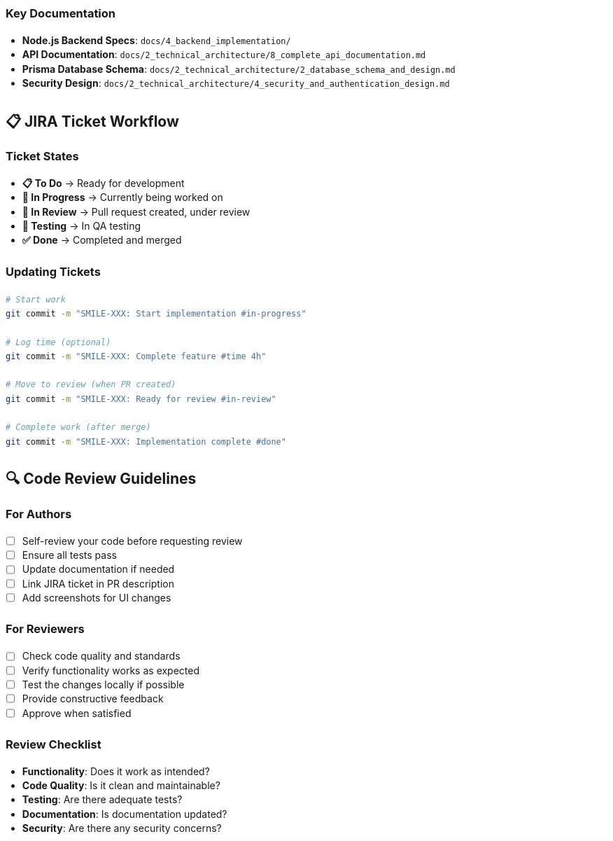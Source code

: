### **Key Documentation**
- **Node.js Backend Specs**: `docs/4_backend_implementation/`
- **API Documentation**: `docs/2_technical_architecture/8_complete_api_documentation.md`
- **Prisma Database Schema**: `docs/2_technical_architecture/2_database_schema_and_design.md`
- **Security Design**: `docs/2_technical_architecture/4_security_and_authentication_design.md`

## 📋 **JIRA Ticket Workflow**

### **Ticket States**
- **📋 To Do** → Ready for development
- **🔄 In Progress** → Currently being worked on
- **👀 In Review** → Pull request created, under review
- **🧪 Testing** → In QA testing
- **✅ Done** → Completed and merged

### **Updating Tickets**
```bash
# Start work
git commit -m "SMILE-XXX: Start implementation #in-progress"

# Log time (optional)
git commit -m "SMILE-XXX: Complete feature #time 4h"

# Move to review (when PR created)
git commit -m "SMILE-XXX: Ready for review #in-review"

# Complete work (after merge)
git commit -m "SMILE-XXX: Implementation complete #done"
```

## 🔍 **Code Review Guidelines**

### **For Authors**
- [ ] Self-review your code before requesting review
- [ ] Ensure all tests pass
- [ ] Update documentation if needed
- [ ] Link JIRA ticket in PR description
- [ ] Add screenshots for UI changes

### **For Reviewers**
- [ ] Check code quality and standards
- [ ] Verify functionality works as expected
- [ ] Test the changes locally if possible
- [ ] Provide constructive feedback
- [ ] Approve when satisfied

### **Review Checklist**
- **Functionality**: Does it work as intended?
- **Code Quality**: Is it clean and maintainable?
- **Testing**: Are there adequate tests?
- **Documentation**: Is documentation updated?
- **Security**: Are there any security concerns?
